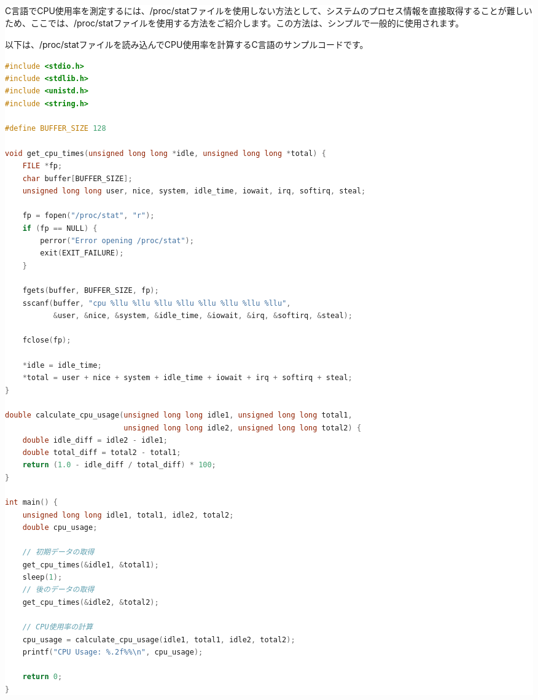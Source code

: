 C言語でCPU使用率を測定するには、/proc/statファイルを使用しない方法として、システムのプロセス情報を直接取得することが難しいため、ここでは、/proc/statファイルを使用する方法をご紹介します。この方法は、シンプルで一般的に使用されます。

以下は、/proc/statファイルを読み込んでCPU使用率を計算するC言語のサンプルコードです。

```c
#include <stdio.h>
#include <stdlib.h>
#include <unistd.h>
#include <string.h>

#define BUFFER_SIZE 128

void get_cpu_times(unsigned long long *idle, unsigned long long *total) {
    FILE *fp;
    char buffer[BUFFER_SIZE];
    unsigned long long user, nice, system, idle_time, iowait, irq, softirq, steal;

    fp = fopen("/proc/stat", "r");
    if (fp == NULL) {
        perror("Error opening /proc/stat");
        exit(EXIT_FAILURE);
    }

    fgets(buffer, BUFFER_SIZE, fp);
    sscanf(buffer, "cpu %llu %llu %llu %llu %llu %llu %llu %llu",
           &user, &nice, &system, &idle_time, &iowait, &irq, &softirq, &steal);

    fclose(fp);

    *idle = idle_time;
    *total = user + nice + system + idle_time + iowait + irq + softirq + steal;
}

double calculate_cpu_usage(unsigned long long idle1, unsigned long long total1, 
                           unsigned long long idle2, unsigned long long total2) {
    double idle_diff = idle2 - idle1;
    double total_diff = total2 - total1;
    return (1.0 - idle_diff / total_diff) * 100;
}

int main() {
    unsigned long long idle1, total1, idle2, total2;
    double cpu_usage;

    // 初期データの取得
    get_cpu_times(&idle1, &total1);
    sleep(1);
    // 後のデータの取得
    get_cpu_times(&idle2, &total2);

    // CPU使用率の計算
    cpu_usage = calculate_cpu_usage(idle1, total1, idle2, total2);
    printf("CPU Usage: %.2f%%\n", cpu_usage);

    return 0;
}
```
